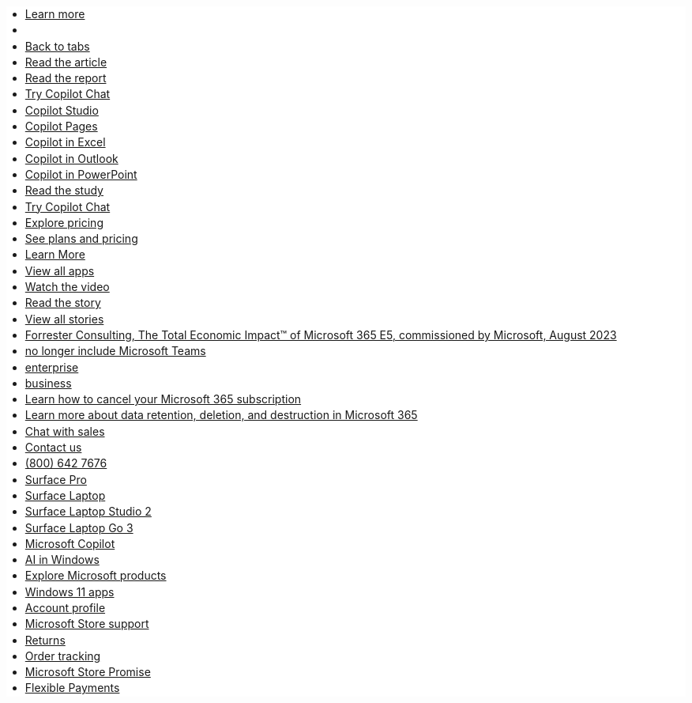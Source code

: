 - [Learn more](https://go.microsoft.com/fwlink/?linkid=2297195)
- [](https://go.microsoft.com/fwlink/p/?LinkID=2000803)
- [Back to tabs](https://www.microsoft.com/en-us/microsoft-365/microsoft-365-enterprise#explore-m365-1_tab0-tab)
- [Read the article](https://go.microsoft.com/fwlink/?linkid=2306422&clcid=0x409&culture=en-us&country=us)
- [Read the report](https://www.microsoft.com/en-us/security/security-insider/intelligence-reports/10-essential-insights-from-the-Microsoft-Digital-Defense-Report-2024)
- [Try Copilot Chat](https://go.microsoft.com/fwlink/?linkid=2300639&clcid=0x409&culture=en-us&country=us)
- [Copilot Studio](https://www.microsoft.com/en-us/microsoft-365/microsoft-365-enterprise#explore-m365-1_tab1)
- [Copilot Pages](https://www.microsoft.com/en-us/microsoft-365/microsoft-365-enterprise#explore-m365-1_tab2)
- [Copilot in Excel](https://www.microsoft.com/en-us/microsoft-365/microsoft-365-enterprise#explore-m365-1_tab3)
- [Copilot in Outlook](https://www.microsoft.com/en-us/microsoft-365/microsoft-365-enterprise#explore-m365-1_tab4)
- [Copilot in PowerPoint](https://www.microsoft.com/en-us/microsoft-365/microsoft-365-enterprise#explore-m365-1_tab5)
- [Read the study](https://go.microsoft.com/fwlink/?linkid=2210028&clcid=0x409&culture=en-us&country=us)
- [Try Copilot Chat​](https://m365copilot.com/)
- [Explore pricing​](https://go.microsoft.com/fwlink/?linkid=2299001&clcid=0x409&culture=en-us&country=us)
- [See plans and pricing](https://www.microsoft.com/en-us/microsoft-teams/enterprise#pricing)
- [Learn More](https://appsource.microsoft.com/en-US/product/office/WA200002564?tab=Overview)
- [View all apps](https://go.microsoft.com/fwlink/?linkid=2300606&clcid=0x409&culture=en-us&country=us)
- [Watch the video](https://www.microsoft.com/en-us/microsoft-365/microsoft-365-enterprise#modal-amgen-11)
- [Read the story](https://go.microsoft.com/fwlink/?linkid=2249789&clcid=0x409&culture=en-us&country=us)
- [View all stories](https://go.microsoft.com/fwlink/?linkid=2153376&clcid=0x409&culture=en-us&country=us)
- [Forrester Consulting, The Total Economic Impact™ of Microsoft 365 E5, commissioned by Microsoft, August 2023](https://go.microsoft.com/fwlink/?linkid=2210028)
- [no longer include Microsoft Teams](https://go.microsoft.com/fwlink/?linkid=2261483)
- [enterprise](https://www.microsoft.com/en-us/microsoft-365/copilot/enterprise#FAQ)
- [business](https://www.microsoft.com/en-us/microsoft-365/copilot/business#FAQ)
- [Learn how to cancel your Microsoft 365 subscription](https://go.microsoft.com/fwlink/?linkid=2251105)
- [Learn more about data retention, deletion, and destruction in Microsoft 365](https://go.microsoft.com/fwlink/?linkid=2252967)
- [Chat with sales](https://www.microsoft.com/en-us/microsoft-365/microsoft-365-enterprise#)
- [Contact us](https://go.microsoft.com/fwlink/p/?LinkID=2116890&srcurl=https%3A%2F%2Fwww.microsoft.com%2Fmicrosoft-365%2Fmicrosoft-365-enterprise)
- [(800) 642 7676](tel:(800)%20642%207676)
- [Surface Pro](https://www.microsoft.com/en-us/surface/devices/surface-pro-11th-edition)
- [Surface Laptop](https://www.microsoft.com/en-us/surface/devices/surface-laptop-7th-edition)
- [Surface Laptop Studio 2](https://www.microsoft.com/en-us/d/Surface-Laptop-Studio-2/8rqr54krf1dz)
- [Surface Laptop Go 3](https://www.microsoft.com/en-us/d/Surface-Laptop-Go-3/8p0wwgj6c6l2)
- [Microsoft Copilot](https://www.microsoft.com/en-us/microsoft-copilot)
- [AI in Windows](https://www.microsoft.com/en-us/windows/copilot-ai-features)
- [Explore Microsoft products](https://www.microsoft.com/en-us/microsoft-products-and-apps)
- [Windows 11 apps](https://www.microsoft.com/windows/windows-11-apps)
- [Account profile](https://account.microsoft.com/)
- [Microsoft Store support](https://go.microsoft.com/fwlink/?linkid=2139749)
- [Returns](https://www.microsoft.com/en-us/store/b/returns)
- [Order tracking](https://www.microsoft.com/en-us/store/b/order-tracking)
- [Microsoft Store Promise](https://www.microsoft.com/en-us/store/b/why-microsoft-store?icid=footer_why-msft-store_7102020)
- [Flexible Payments](https://www.microsoft.com/en-us/store/b/payment-financing-options?icid=footer_financing_vcc)